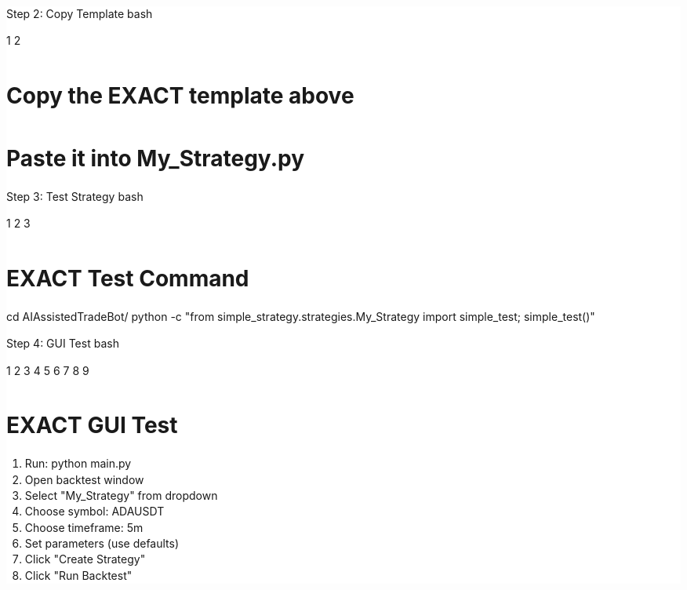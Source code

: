  
 
Step 2: Copy Template 
bash
 
 
 
1
2
# Copy the EXACT template above
# Paste it into My_Strategy.py
 
 
 
Step 3: Test Strategy 
bash
 
 
 
1
2
3
# EXACT Test Command
cd AIAssistedTradeBot/
python -c "from simple_strategy.strategies.My_Strategy import simple_test; simple_test()"
 
 
 
Step 4: GUI Test 
bash
 
 
 
1
2
3
4
5
6
7
8
9
# EXACT GUI Test
1. Run: python main.py
2. Open backtest window
3. Select "My_Strategy" from dropdown
4. Choose symbol: ADAUSDT
5. Choose timeframe: 5m
6. Set parameters (use defaults)
7. Click "Create Strategy"
8. Click "Run Backtest"
 
 